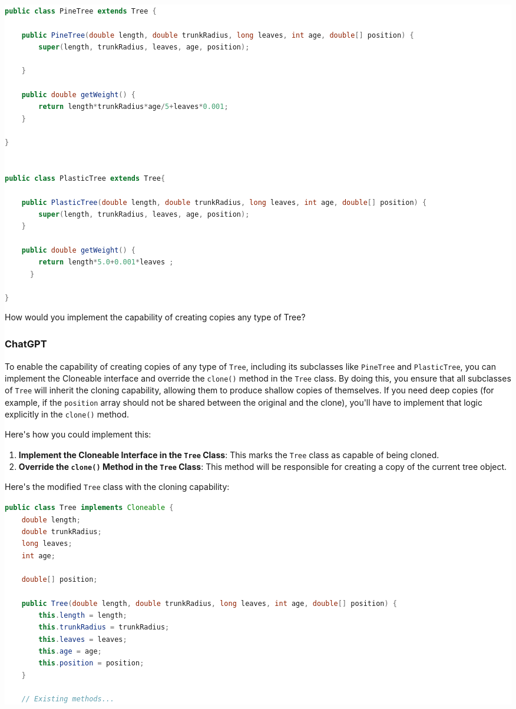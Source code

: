 ```java
public class PineTree extends Tree {

    public PineTree(double length, double trunkRadius, long leaves, int age, double[] position) {
        super(length, trunkRadius, leaves, age, position);
        
    }

    public double getWeight() {
        return length*trunkRadius*age/5+leaves*0.001;
    }
    
}


public class PlasticTree extends Tree{

    public PlasticTree(double length, double trunkRadius, long leaves, int age, double[] position) {
        super(length, trunkRadius, leaves, age, position);       
    }

    public double getWeight() {
        return length*5.0+0.001*leaves ;
      }
    
}
```
How would you implement the capability of creating copies any type of Tree?

### ChatGPT

To enable the capability of creating copies of any type of `Tree`, including its subclasses like `PineTree` and `PlasticTree`, you can implement the Cloneable interface and override the `clone()` method in the `Tree` class. By doing this, you ensure that all subclasses of `Tree` will inherit the cloning capability, allowing them to produce shallow copies of themselves. If you need deep copies (for example, if the `position` array should not be shared between the original and the clone), you'll have to implement that logic explicitly in the `clone()` method.

Here's how you could implement this:

1. **Implement the Cloneable Interface in the `Tree` Class**: This marks the `Tree` class as capable of being cloned.
2. **Override the `clone()` Method in the `Tree` Class**: This method will be responsible for creating a copy of the current tree object.

Here's the modified `Tree` class with the cloning capability:

```java
public class Tree implements Cloneable {
    double length;
    double trunkRadius;
    long leaves;
    int age;
    
    double[] position;
    
    public Tree(double length, double trunkRadius, long leaves, int age, double[] position) {
        this.length = length;
        this.trunkRadius = trunkRadius;
        this.leaves = leaves;
        this.age = age;
        this.position = position;        
    }
    
    // Existing methods...
```